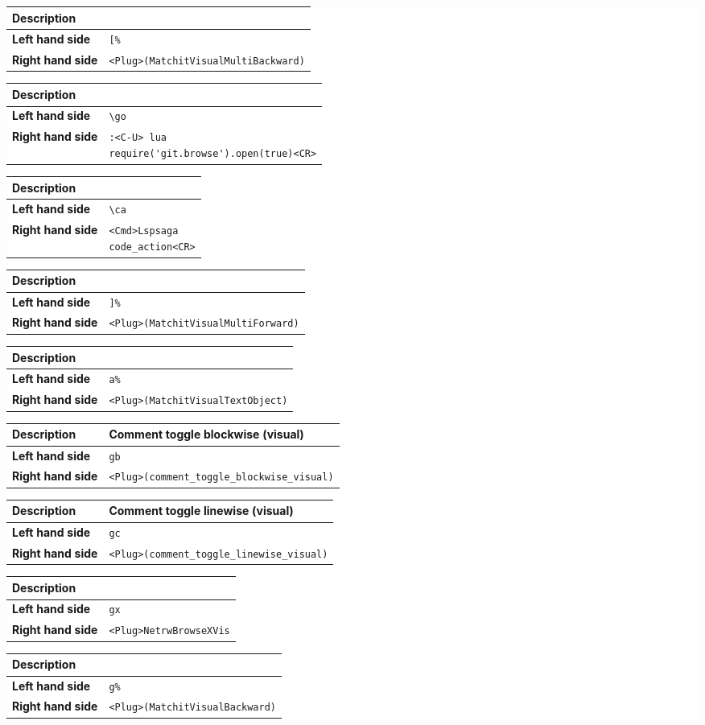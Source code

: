 | **Description** | |
| :---- | :---- |
| **Left hand side** | <code>[%</code> |
| **Right hand side** | <code>&lt;Plug&gt;(MatchitVisualMultiBackward)</code> |

| **Description** | |
| :---- | :---- |
| **Left hand side** | <code>\go</code> |
| **Right hand side** | <code>:&lt;C-U&gt; lua require('git.browse').open(true)&lt;CR&gt;</code> |

| **Description** | |
| :---- | :---- |
| **Left hand side** | <code>\ca</code> |
| **Right hand side** | <code>&lt;Cmd&gt;Lspsaga code_action&lt;CR&gt;</code> |

| **Description** | |
| :---- | :---- |
| **Left hand side** | <code>]%</code> |
| **Right hand side** | <code>&lt;Plug&gt;(MatchitVisualMultiForward)</code> |

| **Description** | |
| :---- | :---- |
| **Left hand side** | <code>a%</code> |
| **Right hand side** | <code>&lt;Plug&gt;(MatchitVisualTextObject)</code> |

| **Description** | Comment toggle blockwise (visual) |
| :---- | :---- |
| **Left hand side** | <code>gb</code> |
| **Right hand side** | <code>&lt;Plug&gt;(comment_toggle_blockwise_visual)</code> |

| **Description** | Comment toggle linewise (visual) |
| :---- | :---- |
| **Left hand side** | <code>gc</code> |
| **Right hand side** | <code>&lt;Plug&gt;(comment_toggle_linewise_visual)</code> |

| **Description** | |
| :---- | :---- |
| **Left hand side** | <code>gx</code> |
| **Right hand side** | <code>&lt;Plug&gt;NetrwBrowseXVis</code> |

| **Description** | |
| :---- | :---- |
| **Left hand side** | <code>g%</code> |
| **Right hand side** | <code>&lt;Plug&gt;(MatchitVisualBackward)</code> |
